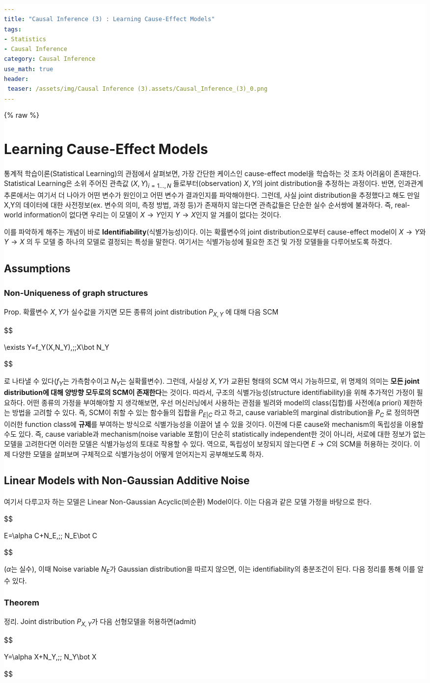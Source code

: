 ```yaml
---
title: "Causal Inference (3) : Learning Cause-Effect Models"
tags:
- Statistics
- Causal Inference
category: Causal Inference
use_math: true
header: 
 teaser: /assets/img/Causal Inference (3).assets/Causal_Inference_(3)_0.png
---
```

{% raw %}
# Learning Cause-Effect Models

통계적 학습이론(Statistical Learning)의 관점에서 살펴보면, 가장 간단한 케이스인 cause-effect model을 학습하는 것 조차 어려움이 존재한다. Statistical Learning은 소위 주어진 관측값 $(X,Y)_{i=1\ldots,N}$ 들로부터(observation) $X,Y$의 joint distribution을 추정하는 과정이다. 반면, 인과관계추론애서는 여기서 더 나아가 어떤 변수가 원인이고 어떤 변수가 결과인지를 파악해야한다. 그런데, 사실 joint distribution을 추정했다고 해도 만일 X,Y의 데이터에 대한 사전정보(ex. 변수의 의미, 측정 방법, 과정 등)가 존재하지 않는다면 관측값들은 단순한 실수 순서쌍에 불과하다. 즉, real-world information이 없다면 우리는 이 모델이 $X\to Y$인지 $Y\to X$인지 알 겨를이 없다는 것이다.

이를 파악하게 해주는 개념이 바로 **Identifiability**(식별가능성)이다. 이는 확률변수의 joint distribution으로부터 cause-effect model이 $X\to Y$와 $Y\to X$ 의 두 모델 중 하나의 모델로 결정되는 특성을 말한다. 여기서는 식별가능성에 필요한 조건 및 가정 모델들을 다루어보도록 하겠다.

## Assumptions

### Non-Uniqueness of graph structures

Prop. 확률변수 $X,Y$가 실수값을 가지면 모든 종류의 joint distribution $P_{X,Y}$ 에 대해 다음 SCM

$$

\exists Y=f_Y(X,N_Y),\;\;X\bot N_Y

$$

로 나타낼 수 있다($f_Y$는 가측함수이고 $N_Y$는 실확률변수). 그런데, 사실상 $X,Y$가 교환된 형태의 SCM 역시 가능하므로, 위 명제의 의미는 **모든 joint distribution에 대해 양방향 모두로의 SCM이 존재한다**는 것이다. 따라서, 구조의 식별가능성(structure identifiability)을 위해 추가적인 가정이 필요하다. 어떤 종류의 가정을 부여해야할 지 생각해보면, 우선 머신러닝에서 사용하는 관점을 빌려와 model의 class(집합)를 사전에(a priori) 제한하는 방법을 고려할 수 있다. 즉, SCM이 취할 수 있는 함수들의 집합을 $P_{E\vert C}$ 라고 하고, cause variable의 marginal distribution을 $P_C$ 로 정의하면 이러한 function class에 **규제**를 부여하는 방식으로 식별가능성을 이끌어 낼 수 있을 것이다. 이전에 다룬 cause와 mechanism의 독립성을 이용할 수도 있다. 즉, cause variable과 mechanism(noise variable 포함)이 단순히 statistically independent한 것이 아니라, 서로에 대한 정보가 없는 모델을 고려한다면 이러한 모델은 식별가능성의 토대로 작용할 수 있다. 역으로, 독립성이 보장되지 않는다면 $E\to C$의 SCM을 허용하는 것이다. 이제 다양한 모델을 살펴보며 구체적으로 식별가능성이 어떻게 얻어지는지 공부해보도록 하자.

## Linear Models with Non-Gaussian Additive Noise

여기서 다루고자 하는 모델은 Linear Non-Gaussian Acyclic(비순환) Model이다. 이는 다음과 같은 모델 가정을 바탕으로 한다.

$$

E=\alpha C+N_E,\;\; N_E\bot C

$$

($\alpha$는 실수), 이때 Noise variable $N_E$가 Gaussian distribution을 따르지 않으면, 이는 identifiability의 충분조건이 된다. 다음 정리를 통해 이를 알 수 있다.

### Theorem

정리. Joint distribution $P_{X,Y}$가 다음 선형모델을 허용하면(admit)

$$

Y=\alpha X+N_Y,\;\; N_Y\bot X

$$
